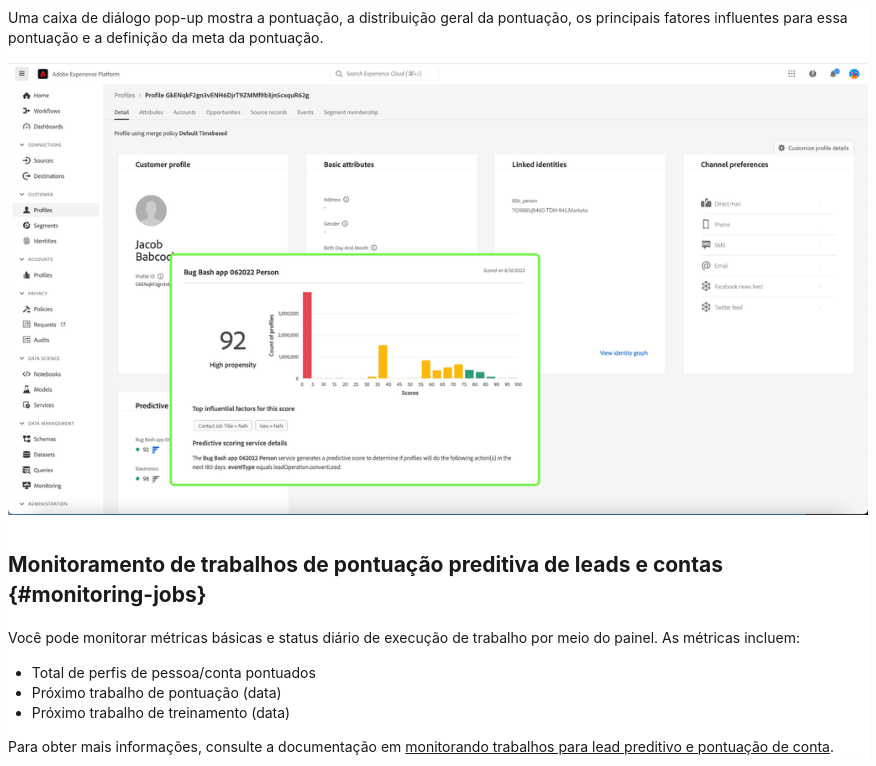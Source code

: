Uma caixa de diálogo pop-up mostra a pontuação, a distribuição geral da pontuação, os principais fatores influentes para essa pontuação e a definição da meta da pontuação.

![Detalhes da pontuação preditiva do perfil do cliente](/help/rtcdp/accounts/images/b2b-view-customer-profile-predictive-score-details.png)

## Monitoramento de trabalhos de pontuação preditiva de leads e contas {#monitoring-jobs}

Você pode monitorar métricas básicas e status diário de execução de trabalho por meio do painel. As métricas incluem:

* Total de perfis de pessoa/conta pontuados
* Próximo trabalho de pontuação (data)
* Próximo trabalho de treinamento (data)

Para obter mais informações, consulte a documentação em [monitorando trabalhos para lead preditivo e pontuação de conta](/help/dataflows/ui/b2b/monitor-profile-enrichment.md).
